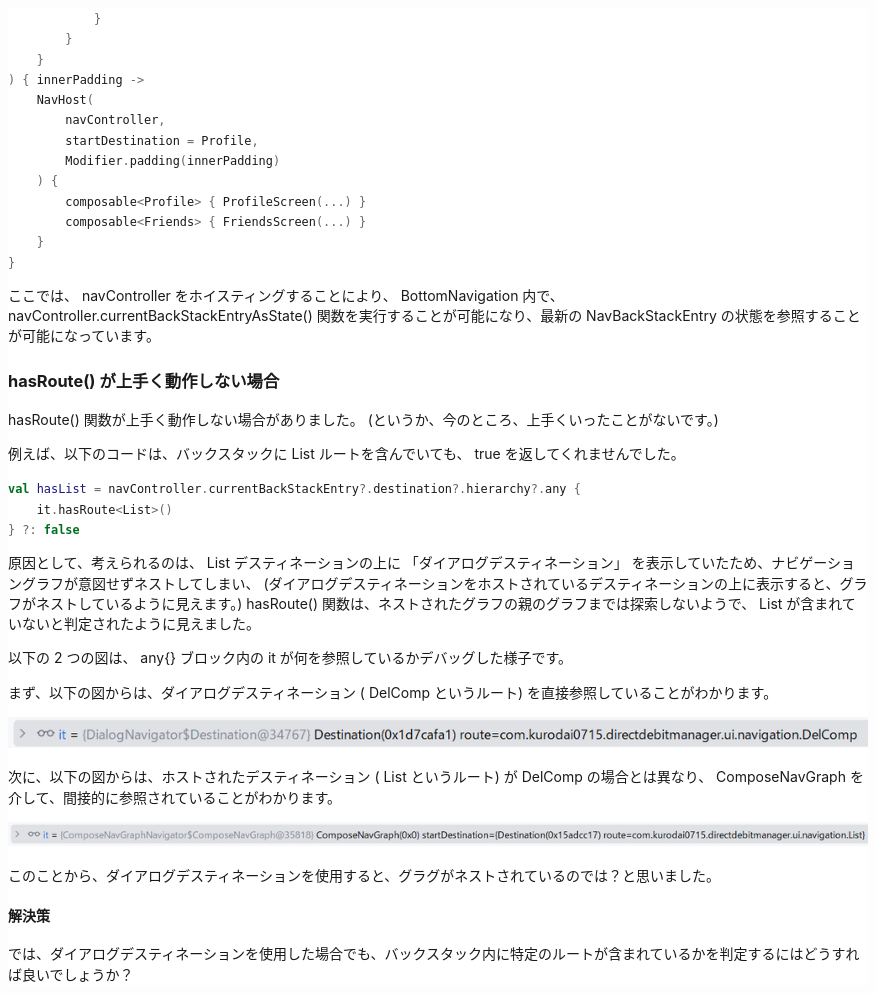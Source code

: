 ```kotlin
            }
        }
    }
) { innerPadding ->
    NavHost(
        navController,
        startDestination = Profile,
        Modifier.padding(innerPadding)
    ) {
        composable<Profile> { ProfileScreen(...) }
        composable<Friends> { FriendsScreen(...) }
    }
}
```

ここでは、 navController をホイスティングすることにより、 BottomNavigation 内で、 navController.currentBackStackEntryAsState() 関数を実行することが可能になり、最新の NavBackStackEntry の状態を参照することが可能になっています。


### hasRoute() が上手く動作しない場合

hasRoute() 関数が上手く動作しない場合がありました。 (というか、今のところ、上手くいったことがないです。)

例えば、以下のコードは、バックスタックに List ルートを含んでいても、 true を返してくれませんでした。

```kotlin
val hasList = navController.currentBackStackEntry?.destination?.hierarchy?.any {
    it.hasRoute<List>()
} ?: false
```

原因として、考えられるのは、 List デスティネーションの上に 「ダイアログデスティネーション」 を表示していたため、ナビゲーショングラフが意図せずネストしてしまい、 (ダイアログデスティネーションをホストされているデスティネーションの上に表示すると、グラフがネストしているように見えます。) hasRoute() 関数は、ネストされたグラフの親のグラフまでは探索しないようで、 List が含まれていないと判定されたように見えました。

以下の 2 つの図は、 any{} ブロック内の it が何を参照しているかデバッグした様子です。

まず、以下の図からは、ダイアログデスティネーション ( DelComp というルート) を直接参照していることがわかります。

<img src="./画像/ダイアログデスティネーションは it に直接含まれる.png" width="1000">

次に、以下の図からは、ホストされたデスティネーション ( List というルート) が DelComp の場合とは異なり、 ComposeNavGraph を介して、間接的に参照されていることがわかります。

<img src="./画像/ホストされたデスティネーションは、グラフ内に格納されている.png" width="1000">

このことから、ダイアログデスティネーションを使用すると、グラグがネストされているのでは？と思いました。


#### 解決策

では、ダイアログデスティネーションを使用した場合でも、バックスタック内に特定のルートが含まれているかを判定するにはどうすれば良いでしょうか？
